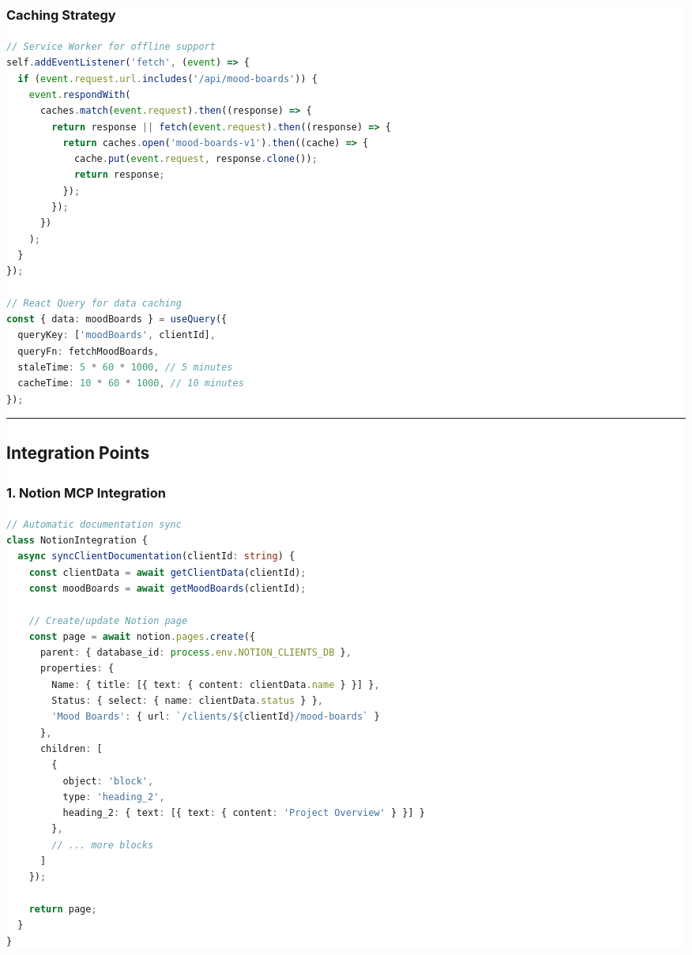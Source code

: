 ### Caching Strategy

```typescript
// Service Worker for offline support
self.addEventListener('fetch', (event) => {
  if (event.request.url.includes('/api/mood-boards')) {
    event.respondWith(
      caches.match(event.request).then((response) => {
        return response || fetch(event.request).then((response) => {
          return caches.open('mood-boards-v1').then((cache) => {
            cache.put(event.request, response.clone());
            return response;
          });
        });
      })
    );
  }
});

// React Query for data caching
const { data: moodBoards } = useQuery({
  queryKey: ['moodBoards', clientId],
  queryFn: fetchMoodBoards,
  staleTime: 5 * 60 * 1000, // 5 minutes
  cacheTime: 10 * 60 * 1000, // 10 minutes
});
```

---

## Integration Points

### 1. Notion MCP Integration

```typescript
// Automatic documentation sync
class NotionIntegration {
  async syncClientDocumentation(clientId: string) {
    const clientData = await getClientData(clientId);
    const moodBoards = await getMoodBoards(clientId);
    
    // Create/update Notion page
    const page = await notion.pages.create({
      parent: { database_id: process.env.NOTION_CLIENTS_DB },
      properties: {
        Name: { title: [{ text: { content: clientData.name } }] },
        Status: { select: { name: clientData.status } },
        'Mood Boards': { url: `/clients/${clientId}/mood-boards` }
      },
      children: [
        {
          object: 'block',
          type: 'heading_2',
          heading_2: { text: [{ text: { content: 'Project Overview' } }] }
        },
        // ... more blocks
      ]
    });
    
    return page;
  }
}
```
